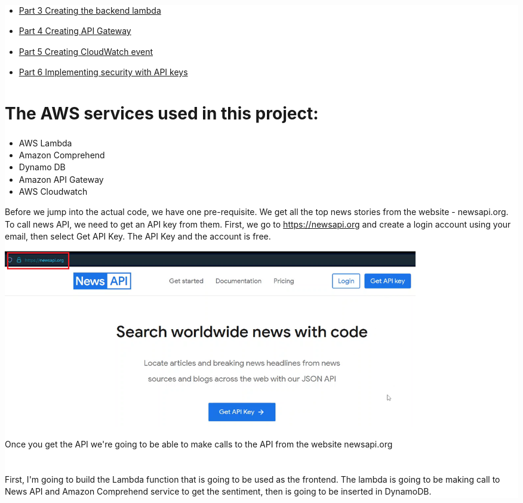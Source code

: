 - [Part 3 Creating the backend lambda](https://github.com/OscarSLopez09/Lambda-Serverless-App-Part2)
  
- [Part 4 Creating API Gateway ](https://github.com/OscarSLopez09/Serverless-App-Part2-API-GW)
  
- [Part 5 Creating CloudWatch event](https://github.com/OscarSLopez09/Serverless-Cloudwatch-Rule)
 
- [Part 6 Implementing security with API keys ](https://github.com/OscarSLopez09/Lambda-Serverless-App-Security)








# The AWS services used in this project:

* AWS Lambda
* Amazon Comprehend
* Dynamo DB
* Amazon API Gateway
* AWS Cloudwatch

Before we jump into the actual code, we have one pre-requisite. We get all the top news stories from the website - newsapi.org.
To call news API, we need to get an API key from them.
First, we go to https://newsapi.org and create a login account using your email, then select Get API Key.
The API Key and the account is free.

<img src="https://github.com/OscarSLopez09/Lambda-Serverless-App/blob/main/Images/newsapi.PNG" height="80%" width="80%" alt="Disk Sanitization Steps"/>

Once you get the API we're going to be able to make calls to the API from the website newsapi.org
#

First, I'm going to build the Lambda function that is going to be used as the frontend. The lambda is going to be making call to News API 
and Amazon Comprehend service to get the sentiment, then is going to be inserted in DynamoDB.
